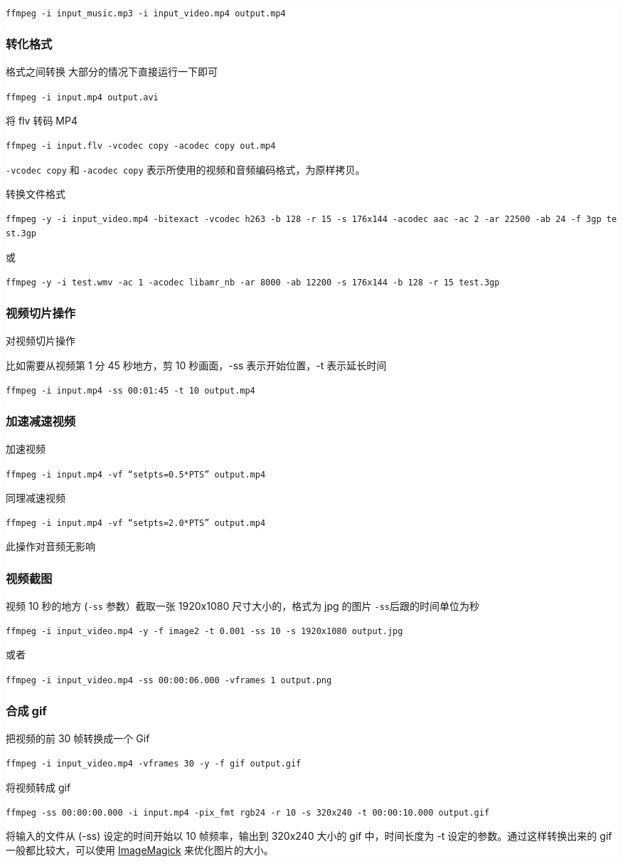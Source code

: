     ffmpeg -i input_music.mp3 -i input_video.mp4 output.mp4

### 转化格式
格式之间转换 大部分的情况下直接运行一下即可

    ffmpeg -i input.mp4 output.avi

将 flv 转码 MP4

	ffmpeg -i input.flv -vcodec copy -acodec copy out.mp4

`-vcodec copy` 和 `-acodec copy` 表示所使用的视频和音频编码格式，为原样拷贝。

转换文件格式

    ffmpeg -y -i input_video.mp4 -bitexact -vcodec h263 -b 128 -r 15 -s 176x144 -acodec aac -ac 2 -ar 22500 -ab 24 -f 3gp test.3gp

或

    ffmpeg -y -i test.wmv -ac 1 -acodec libamr_nb -ar 8000 -ab 12200 -s 176x144 -b 128 -r 15 test.3gp

### 视频切片操作
对视频切片操作

比如需要从视频第 1 分 45 秒地方，剪 10 秒画面，-ss 表示开始位置，-t 表示延长时间

    ffmpeg -i input.mp4 -ss 00:01:45 -t 10 output.mp4

### 加速减速视频
加速视频

    ffmpeg -i input.mp4 -vf “setpts=0.5*PTS” output.mp4

同理减速视频

    ffmpeg -i input.mp4 -vf “setpts=2.0*PTS” output.mp4

此操作对音频无影响

### 视频截图
视频 10 秒的地方 (`-ss` 参数）截取一张 1920x1080 尺寸大小的，格式为 jpg 的图片  `-ss`后跟的时间单位为秒

    ffmpeg -i input_video.mp4 -y -f image2 -t 0.001 -ss 10 -s 1920x1080 output.jpg

或者

	ffmpeg -i input_video.mp4 -ss 00:00:06.000 -vframes 1 output.png

### 合成 gif
把视频的前 30 帧转换成一个 Gif

    ffmpeg -i input_video.mp4 -vframes 30 -y -f gif output.gif

将视频转成 gif

    ffmpeg -ss 00:00:00.000 -i input.mp4 -pix_fmt rgb24 -r 10 -s 320x240 -t 00:00:10.000 output.gif

将输入的文件从 (-ss) 设定的时间开始以 10 帧频率，输出到 320x240 大小的 gif 中，时间长度为 -t 设定的参数。通过这样转换出来的 gif 一般都比较大，可以使用 [ImageMagick](http://www.imagemagick.org/) 来优化图片的大小。
